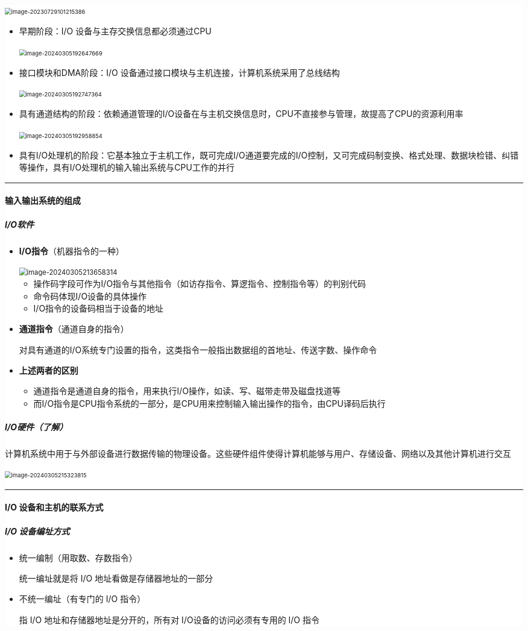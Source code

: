 <img src="https://use-typora.oss-cn-hangzhou.aliyuncs.com/image-20230729101215386.png" alt="image-20230729101215386" style="zoom:67%;" /> 

- 早期阶段：I/O 设备与主存交换信息都必须通过CPU

  <img src="https://use-typora.oss-cn-hangzhou.aliyuncs.com/image-20240305192647669.png" alt="image-20240305192647669" style="zoom:67%;" /> 

- 接口模块和DMA阶段：I/O 设备通过接口模块与主机连接，计算机系统采用了总线结构

  <img src="https://use-typora.oss-cn-hangzhou.aliyuncs.com/image-20240305192747364.png" alt="image-20240305192747364" style="zoom:67%;" /> 

- 具有通道结构的阶段：依赖通道管理的I/O设备在与主机交换信息时，CPU不直接参与管理，故提高了CPU的资源利用率

  <img src="https://use-typora.oss-cn-hangzhou.aliyuncs.com/image-20240305192958854.png" alt="image-20240305192958854" style="zoom:67%;" /> 

- 具有I/O处理机的阶段：它基本独立于主机工作，既可完成I/O通道要完成的I/O控制，又可完成码制变换、格式处理、数据块检错、纠错等操作，具有I/O处理机的输入输出系统与CPU工作的并行 

---

#### 输入输出系统的组成

##### I/O软件

- **I/O指令**（机器指令的一种）

  <img src="https://use-typora.oss-cn-hangzhou.aliyuncs.com/image-20240305213658314.png" alt="image-20240305213658314" style="zoom:80%;" /> 

  - 操作码字段可作为I/O指令与其他指令（如访存指令、算逻指令、控制指令等）的判别代码
  - 命令码体现I/O设备的具体操作
  - I/O指令的设备码相当于设备的地址

- **通道指令**（通道自身的指令）

  对具有通道的I/O系统专门设置的指令，这类指令一般指出数据组的首地址、传送字数、操作命令

- **上述两者的区别**

  - 通道指令是通道自身的指令，用来执行I/O操作，如读、写、磁带走带及磁盘找道等
  - 而I/O指令是CPU指令系统的一部分，是CPU用来控制输入输出操作的指令，由CPU译码后执行

##### I/O硬件（了解）

计算机系统中用于与外部设备进行数据传输的物理设备。这些硬件组件使得计算机能够与用户、存储设备、网络以及其他计算机进行交互

<img src="https://use-typora.oss-cn-hangzhou.aliyuncs.com/image-20240305215323815.png" alt="image-20240305215323815" style="zoom:67%;" /> 

---

#### I/O 设备和主机的联系方式

##### I/O 设备编址方式

- 统一编制（用取数、存数指令）

  统一编址就是将 I/O 地址看做是存储器地址的一部分

- 不统一编址（有专门的 I/O 指令）

  指 I/O 地址和存储器地址是分开的，所有对 I/O设备的访问必须有专用的 I/O 指令
